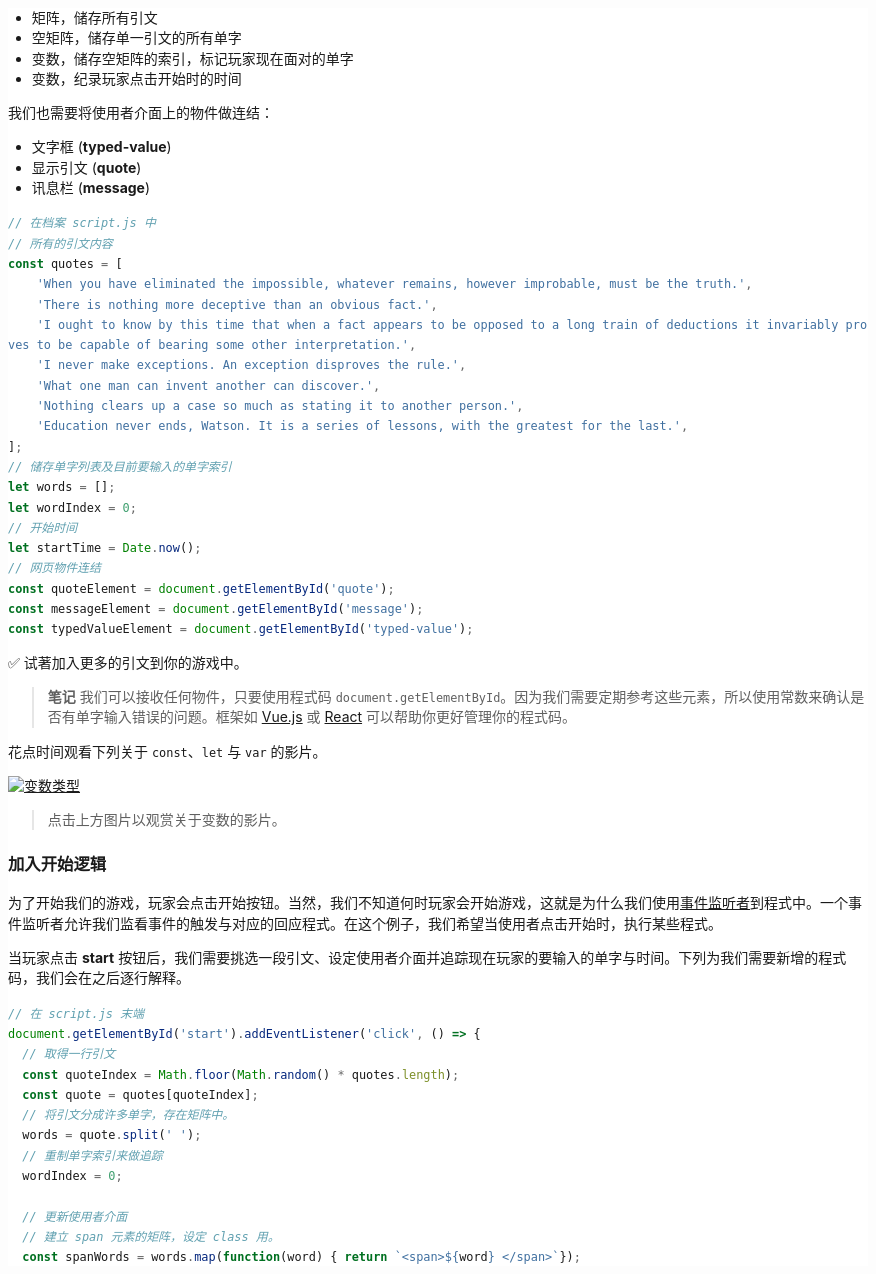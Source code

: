 - 矩阵，储存所有引文
- 空矩阵，储存单一引文的所有单字
- 变数，储存空矩阵的索引，标记玩家现在面对的单字
- 变数，纪录玩家点击开始时的时间

我们也需要将使用者介面上的物件做连结：

- 文字框 (**typed-value**)
- 显示引文 (**quote**)
- 讯息栏 (**message**)

```javascript
// 在档案 script.js 中
// 所有的引文内容
const quotes = [
    'When you have eliminated the impossible, whatever remains, however improbable, must be the truth.',
    'There is nothing more deceptive than an obvious fact.',
    'I ought to know by this time that when a fact appears to be opposed to a long train of deductions it invariably proves to be capable of bearing some other interpretation.',
    'I never make exceptions. An exception disproves the rule.',
    'What one man can invent another can discover.',
    'Nothing clears up a case so much as stating it to another person.',
    'Education never ends, Watson. It is a series of lessons, with the greatest for the last.',
];
// 储存单字列表及目前要输入的单字索引
let words = [];
let wordIndex = 0;
// 开始时间
let startTime = Date.now();
// 网页物件连结
const quoteElement = document.getElementById('quote');
const messageElement = document.getElementById('message');
const typedValueElement = document.getElementById('typed-value');
```

✅ 试著加入更多的引文到你的游戏中。

> **笔记** 我们可以接收任何物件，只要使用程式码 `document.getElementById`。因为我们需要定期参考这些元素，所以使用常数来确认是否有单字输入错误的问题。框架如 [Vue.js](https://vuejs.org/) 或 [React](https://reactjs.org/) 可以帮助你更好管理你的程式码。

花点时间观看下列关于 `const`、`let` 与 `var` 的影片。

[![变数类型](https://img.youtube.com/vi/JNIXfGiDWM8/0.jpg)](https://youtube.com/watch?v=JNIXfGiDWM8 "变数类型")

> 点击上方图片以观赏关于变数的影片。

### 加入开始逻辑

为了开始我们的游戏，玩家会点击开始按钮。当然，我们不知道何时玩家会开始游戏，这就是为什么我们使用[事件监听者](https://developer.mozilla.org/docs/Web/API/EventTarget/addEventListener)到程式中。一个事件监听者允许我们监看事件的触发与对应的回应程式。在这个例子，我们希望当使用者点击开始时，执行某些程式。

当玩家点击 **start** 按钮后，我们需要挑选一段引文、设定使用者介面并追踪现在玩家的要输入的单字与时间。下列为我们需要新增的程式码，我们会在之后逐行解释。

```javascript
// 在 script.js 末端
document.getElementById('start').addEventListener('click', () => {
  // 取得一行引文
  const quoteIndex = Math.floor(Math.random() * quotes.length);
  const quote = quotes[quoteIndex];
  // 将引文分成许多单字，存在矩阵中。
  words = quote.split(' ');
  // 重制单字索引来做追踪
  wordIndex = 0;

  // 更新使用者介面
  // 建立 span 元素的矩阵，设定 class 用。
  const spanWords = words.map(function(word) { return `<span>${word} </span>`});
```